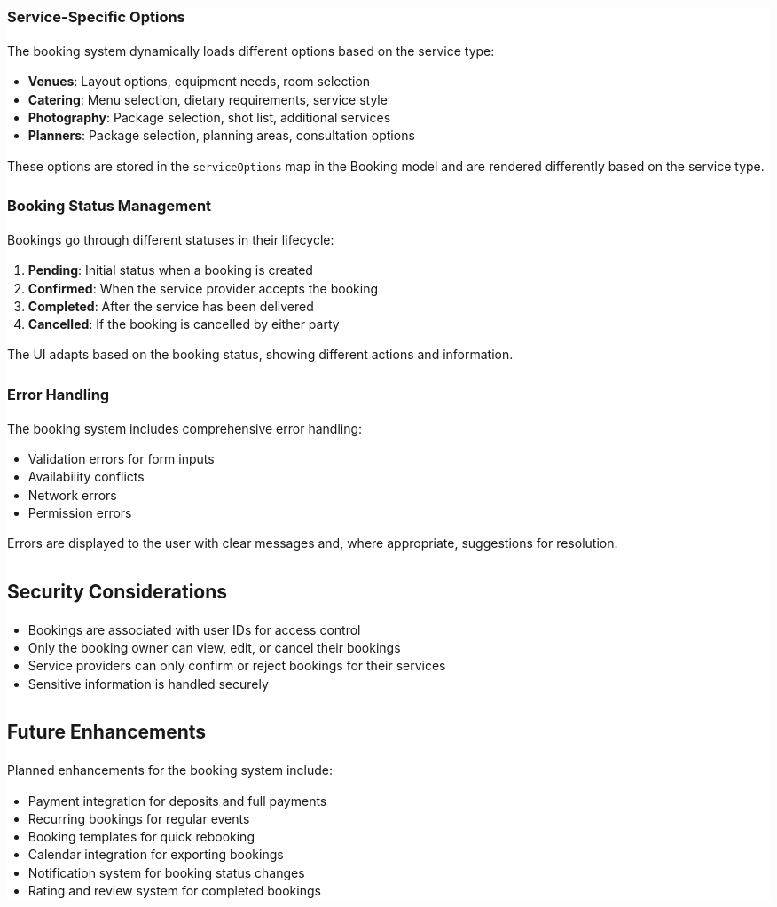 ### Service-Specific Options

The booking system dynamically loads different options based on the service type:
- **Venues**: Layout options, equipment needs, room selection
- **Catering**: Menu selection, dietary requirements, service style
- **Photography**: Package selection, shot list, additional services
- **Planners**: Package selection, planning areas, consultation options

These options are stored in the `serviceOptions` map in the Booking model and are rendered differently based on the service type.

### Booking Status Management

Bookings go through different statuses in their lifecycle:
1. **Pending**: Initial status when a booking is created
2. **Confirmed**: When the service provider accepts the booking
3. **Completed**: After the service has been delivered
4. **Cancelled**: If the booking is cancelled by either party

The UI adapts based on the booking status, showing different actions and information.

### Error Handling

The booking system includes comprehensive error handling:
- Validation errors for form inputs
- Availability conflicts
- Network errors
- Permission errors

Errors are displayed to the user with clear messages and, where appropriate, suggestions for resolution.

## Security Considerations

- Bookings are associated with user IDs for access control
- Only the booking owner can view, edit, or cancel their bookings
- Service providers can only confirm or reject bookings for their services
- Sensitive information is handled securely

## Future Enhancements

Planned enhancements for the booking system include:
- Payment integration for deposits and full payments
- Recurring bookings for regular events
- Booking templates for quick rebooking
- Calendar integration for exporting bookings
- Notification system for booking status changes
- Rating and review system for completed bookings
